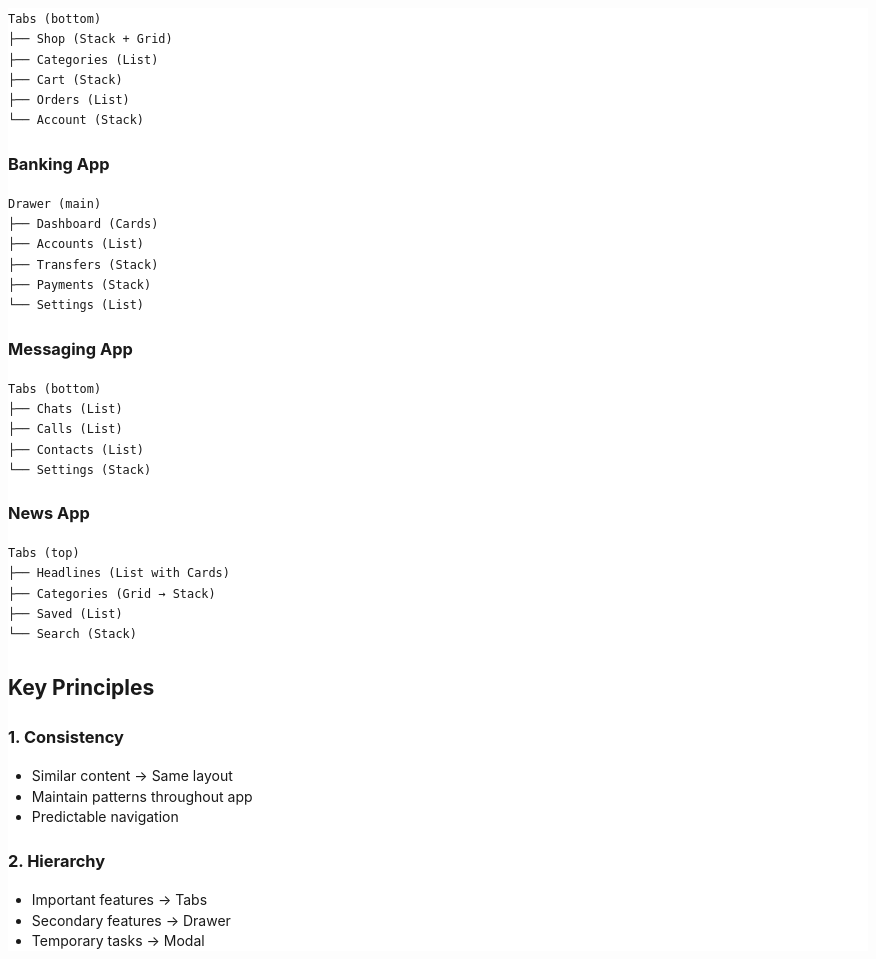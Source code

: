 ```
Tabs (bottom)
├── Shop (Stack + Grid)
├── Categories (List)
├── Cart (Stack)
├── Orders (List)
└── Account (Stack)
```

### Banking App

```
Drawer (main)
├── Dashboard (Cards)
├── Accounts (List)
├── Transfers (Stack)
├── Payments (Stack)
└── Settings (List)
```

### Messaging App

```
Tabs (bottom)
├── Chats (List)
├── Calls (List)
├── Contacts (List)
└── Settings (Stack)
```

### News App

```
Tabs (top)
├── Headlines (List with Cards)
├── Categories (Grid → Stack)
├── Saved (List)
└── Search (Stack)
```

## Key Principles

### 1. Consistency

- Similar content → Same layout
- Maintain patterns throughout app
- Predictable navigation

### 2. Hierarchy

- Important features → Tabs
- Secondary features → Drawer
- Temporary tasks → Modal

